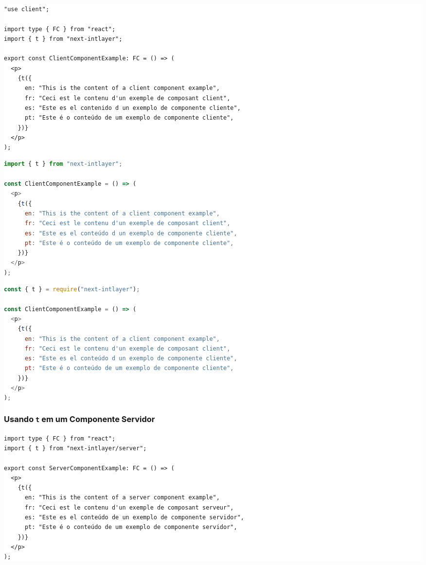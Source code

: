 ```tsx codeFormat="typescript"
"use client";

import type { FC } from "react";
import { t } from "next-intlayer";

export const ClientComponentExample: FC = () => (
  <p>
    {t({
      en: "This is the content of a client component example",
      fr: "Ceci est le contenu d'un exemple de composant client",
      es: "Este es el contenido d un exemplo de componente cliente",
      pt: "Este é o conteúdo de um exemplo de componente cliente",
    })}
  </p>
);
```

```javascript codeFormat="esm"
import { t } from "next-intlayer";

const ClientComponentExample = () => (
  <p>
    {t({
      en: "This is the content of a client component example",
      fr: "Ceci est le contenu d'un exemple de composant client",
      es: "Este es el conteúdo d un exemplo de componente cliente",
      pt: "Este é o conteúdo de um exemplo de componente cliente",
    })}
  </p>
);
```

```javascript codeFormat="commonjs"
const { t } = require("next-intlayer");

const ClientComponentExample = () => (
  <p>
    {t({
      en: "This is the content of a client component example",
      fr: "Ceci est le contenu d'un exemple de composant client",
      es: "Este es el conteúdo d un exemplo de componente cliente",
      pt: "Este é o conteúdo de um exemplo de componente cliente",
    })}
  </p>
);
```

### Usando `t` em um Componente Servidor

```tsx codeFormat="typescript"
import type { FC } from "react";
import { t } from "next-intlayer/server";

export const ServerComponentExample: FC = () => (
  <p>
    {t({
      en: "This is the content of a server component example",
      fr: "Ceci est le contenu d'un exemple de composant serveur",
      es: "Este es el conteúdo de un exemplo de componente servidor",
      pt: "Este é o conteúdo de um exemplo de componente servidor",
    })}
  </p>
);
```
